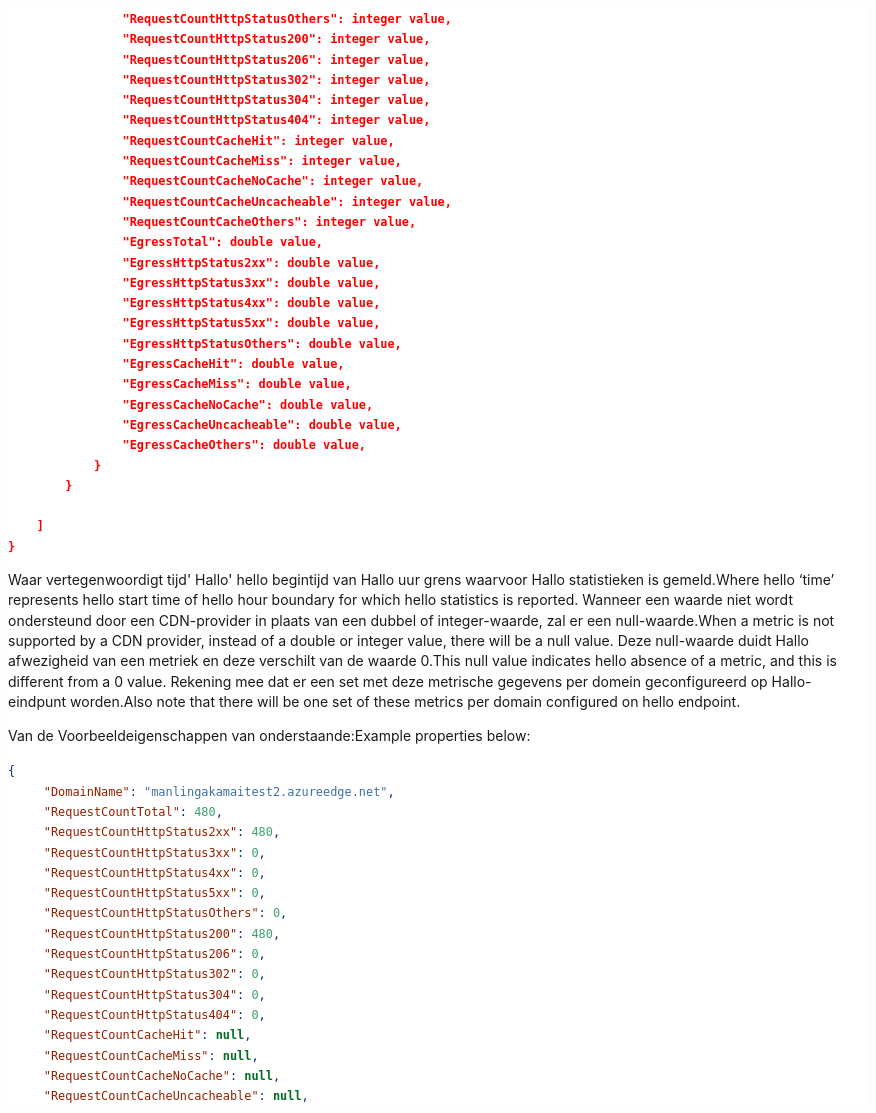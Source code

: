```json
                "RequestCountHttpStatusOthers": integer value,
                "RequestCountHttpStatus200": integer value,
                "RequestCountHttpStatus206": integer value,
                "RequestCountHttpStatus302": integer value,
                "RequestCountHttpStatus304": integer value,
                "RequestCountHttpStatus404": integer value,
                "RequestCountCacheHit": integer value,
                "RequestCountCacheMiss": integer value,
                "RequestCountCacheNoCache": integer value,
                "RequestCountCacheUncacheable": integer value,
                "RequestCountCacheOthers": integer value,
                "EgressTotal": double value,
                "EgressHttpStatus2xx": double value,
                "EgressHttpStatus3xx": double value,
                "EgressHttpStatus4xx": double value,
                "EgressHttpStatus5xx": double value,
                "EgressHttpStatusOthers": double value,
                "EgressCacheHit": double value,
                "EgressCacheMiss": double value,
                "EgressCacheNoCache": double value,
                "EgressCacheUncacheable": double value,
                "EgressCacheOthers": double value,
            }
        }

    ]
}
```

<span data-ttu-id="31cc6-409">Waar vertegenwoordigt tijd' Hallo' hello begintijd van Hallo uur grens waarvoor Hallo statistieken is gemeld.</span><span class="sxs-lookup"><span data-stu-id="31cc6-409">Where hello ‘time’ represents hello start time of hello hour boundary for which hello statistics is reported.</span></span> <span data-ttu-id="31cc6-410">Wanneer een waarde niet wordt ondersteund door een CDN-provider in plaats van een dubbel of integer-waarde, zal er een null-waarde.</span><span class="sxs-lookup"><span data-stu-id="31cc6-410">When a metric is not supported by a CDN provider, instead of a double or integer value, there will be a null value.</span></span> <span data-ttu-id="31cc6-411">Deze null-waarde duidt Hallo afwezigheid van een metriek en deze verschilt van de waarde 0.</span><span class="sxs-lookup"><span data-stu-id="31cc6-411">This null value indicates hello absence of a metric, and this is different from a 0 value.</span></span> <span data-ttu-id="31cc6-412">Rekening mee dat er een set met deze metrische gegevens per domein geconfigureerd op Hallo-eindpunt worden.</span><span class="sxs-lookup"><span data-stu-id="31cc6-412">Also note that there will be one set of these metrics per domain configured on hello endpoint.</span></span>

<span data-ttu-id="31cc6-413">Van de Voorbeeldeigenschappen van onderstaande:</span><span class="sxs-lookup"><span data-stu-id="31cc6-413">Example properties below:</span></span>

```json
{
     "DomainName": "manlingakamaitest2.azureedge.net",
     "RequestCountTotal": 480,
     "RequestCountHttpStatus2xx": 480,
     "RequestCountHttpStatus3xx": 0,
     "RequestCountHttpStatus4xx": 0,
     "RequestCountHttpStatus5xx": 0,
     "RequestCountHttpStatusOthers": 0,
     "RequestCountHttpStatus200": 480,
     "RequestCountHttpStatus206": 0,
     "RequestCountHttpStatus302": 0,
     "RequestCountHttpStatus304": 0,
     "RequestCountHttpStatus404": 0,
     "RequestCountCacheHit": null,
     "RequestCountCacheMiss": null,
     "RequestCountCacheNoCache": null,
     "RequestCountCacheUncacheable": null,
```